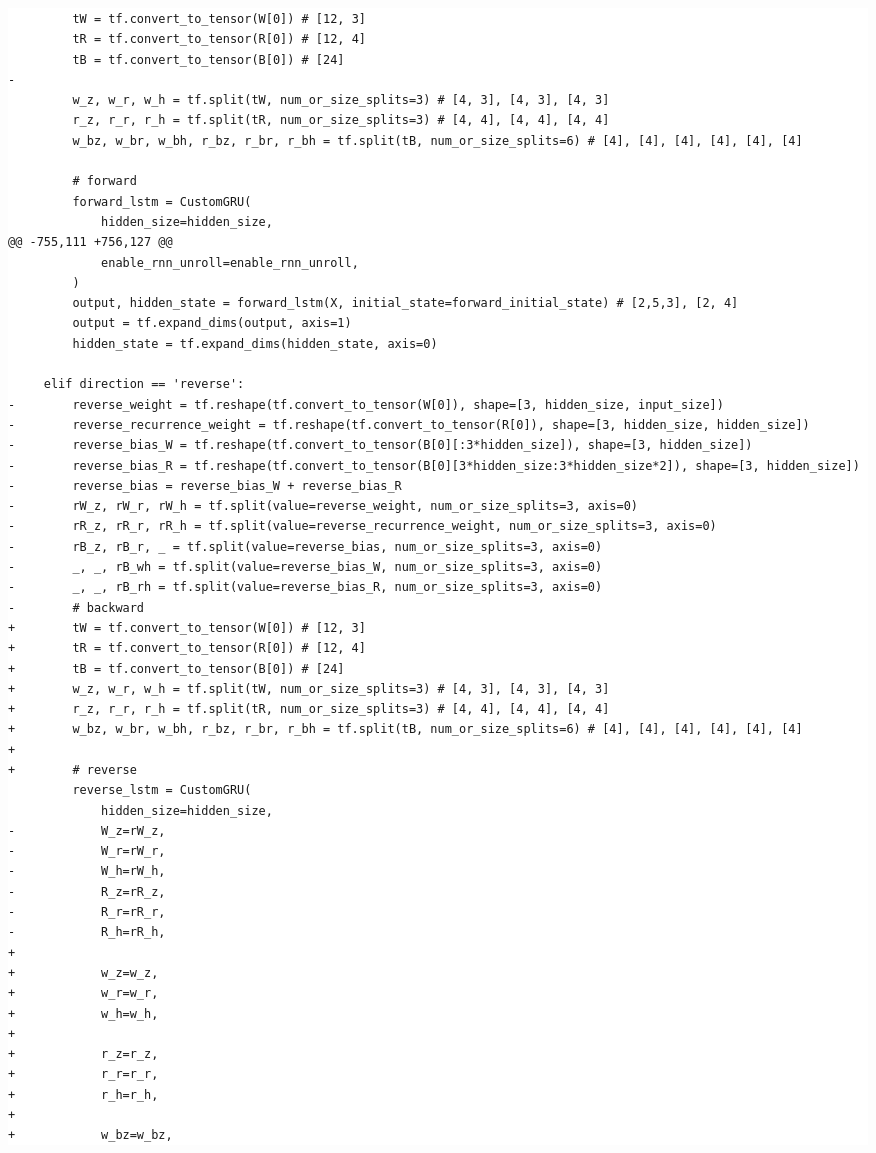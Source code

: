 ```
         tW = tf.convert_to_tensor(W[0]) # [12, 3]
         tR = tf.convert_to_tensor(R[0]) # [12, 4]
         tB = tf.convert_to_tensor(B[0]) # [24]
-
         w_z, w_r, w_h = tf.split(tW, num_or_size_splits=3) # [4, 3], [4, 3], [4, 3]
         r_z, r_r, r_h = tf.split(tR, num_or_size_splits=3) # [4, 4], [4, 4], [4, 4]
         w_bz, w_br, w_bh, r_bz, r_br, r_bh = tf.split(tB, num_or_size_splits=6) # [4], [4], [4], [4], [4], [4]
 
         # forward
         forward_lstm = CustomGRU(
             hidden_size=hidden_size,
@@ -755,111 +756,127 @@
             enable_rnn_unroll=enable_rnn_unroll,
         )
         output, hidden_state = forward_lstm(X, initial_state=forward_initial_state) # [2,5,3], [2, 4]
         output = tf.expand_dims(output, axis=1)
         hidden_state = tf.expand_dims(hidden_state, axis=0)
 
     elif direction == 'reverse':
-        reverse_weight = tf.reshape(tf.convert_to_tensor(W[0]), shape=[3, hidden_size, input_size])
-        reverse_recurrence_weight = tf.reshape(tf.convert_to_tensor(R[0]), shape=[3, hidden_size, hidden_size])
-        reverse_bias_W = tf.reshape(tf.convert_to_tensor(B[0][:3*hidden_size]), shape=[3, hidden_size])
-        reverse_bias_R = tf.reshape(tf.convert_to_tensor(B[0][3*hidden_size:3*hidden_size*2]), shape=[3, hidden_size])
-        reverse_bias = reverse_bias_W + reverse_bias_R
-        rW_z, rW_r, rW_h = tf.split(value=reverse_weight, num_or_size_splits=3, axis=0)
-        rR_z, rR_r, rR_h = tf.split(value=reverse_recurrence_weight, num_or_size_splits=3, axis=0)
-        rB_z, rB_r, _ = tf.split(value=reverse_bias, num_or_size_splits=3, axis=0)
-        _, _, rB_wh = tf.split(value=reverse_bias_W, num_or_size_splits=3, axis=0)
-        _, _, rB_rh = tf.split(value=reverse_bias_R, num_or_size_splits=3, axis=0)
-        # backward
+        tW = tf.convert_to_tensor(W[0]) # [12, 3]
+        tR = tf.convert_to_tensor(R[0]) # [12, 4]
+        tB = tf.convert_to_tensor(B[0]) # [24]
+        w_z, w_r, w_h = tf.split(tW, num_or_size_splits=3) # [4, 3], [4, 3], [4, 3]
+        r_z, r_r, r_h = tf.split(tR, num_or_size_splits=3) # [4, 4], [4, 4], [4, 4]
+        w_bz, w_br, w_bh, r_bz, r_br, r_bh = tf.split(tB, num_or_size_splits=6) # [4], [4], [4], [4], [4], [4]
+
+        # reverse
         reverse_lstm = CustomGRU(
             hidden_size=hidden_size,
-            W_z=rW_z,
-            W_r=rW_r,
-            W_h=rW_h,
-            R_z=rR_z,
-            R_r=rR_r,
-            R_h=rR_h,
+
+            w_z=w_z,
+            w_r=w_r,
+            w_h=w_h,
+
+            r_z=r_z,
+            r_r=r_r,
+            r_h=r_h,
+
+            w_bz=w_bz,
```